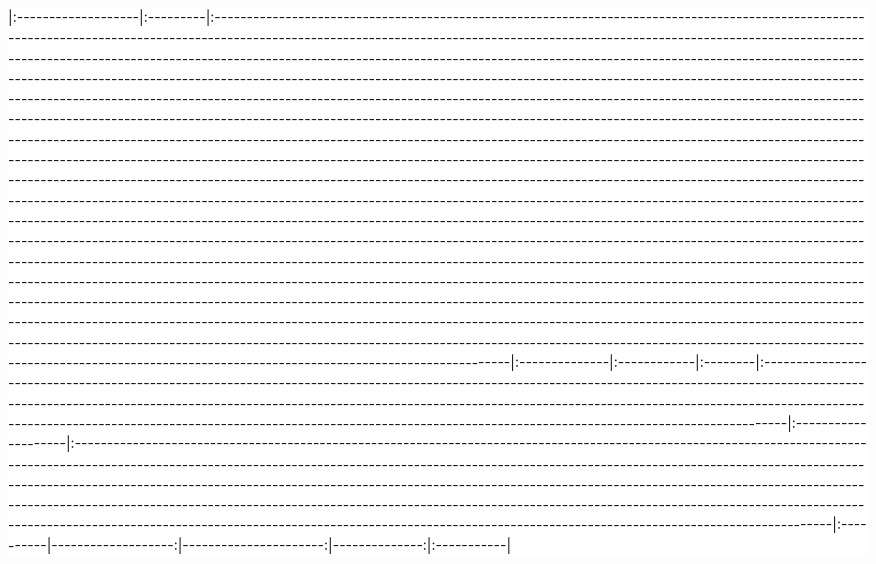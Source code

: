 |:-------------------|:---------|:---------------------------------------------------------------------------------------------------------------------------------------------------------------------------------------------------------------------------------------------------------------------------------------------------------------------------------------------------------------------------------------------------------------------------------------------------------------------------------------------------------------------------------------------------------------------------------------------------------------------------------------------------------------------------------------------------------------------------------------------------------------------------------------------------------------------------------------------------------------------------------------------------------------------------------------------------------------------------------------------------------------------------------------------------------------------------------------------------------------------------------------------------------------------------------------------------------------------------------------------------------------------------------------------------------------------------------------------------------------------------------------------------------------------------------------------------------------------------------------------------------------------------------------------------------------------------------------------------------------------------------------------------------------------------------------------------------------------------------------------------------------------------------------------------------------------------------------------------------------------------------------------------------------------------------------------------------------------------------------------------------------------------------------------------------------------------------------------------------------------------------------------------------------------------------------------------------------------------------------------------------------------------------------------------------------------------------------------------------------------------------------------------|:--------------|:------------|:--------|:-------------------------------------------------------------------------------------------------------------------------------------------------------------------------------------------------------------------------------------------------------------------------------------------------------------------------------------------------------------------------------------------------------------------|:--------------------|:--------------------------------------------------------------------------------------------------------------------------------------------------------------------------------------------------------------------------------------------------------------------------------------------------------------------------------------------------------------------------------------------------------------------------------------------------------------------------------------------------------------------------------------------------------------------------------------------------------------------------------------------------------------------------|:----------|-------------------:|----------------------:|--------------:|:-----------|